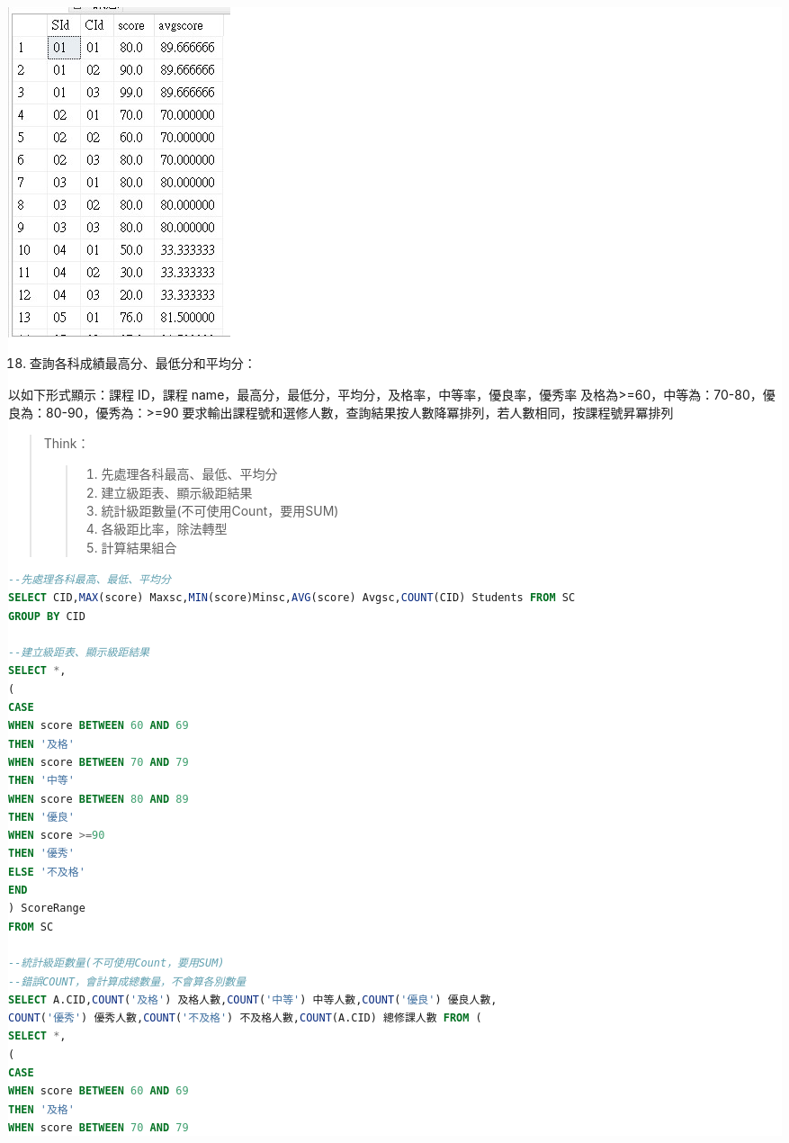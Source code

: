 ![image](image/q17.jpg)

18.	查詢各科成績最高分、最低分和平均分：

以如下形式顯示：課程 ID，課程 name，最高分，最低分，平均分，及格率，中等率，優良率，優秀率
及格為>=60，中等為：70-80，優良為：80-90，優秀為：>=90
要求輸出課程號和選修人數，查詢結果按人數降冪排列，若人數相同，按課程號昇冪排列
>Think：
>>1. 先處理各科最高、最低、平均分
>>2. 建立級距表、顯示級距結果
>>3. 統計級距數量(不可使用Count，要用SUM)
>>4. 各級距比率，除法轉型
>>5. 計算結果組合


```sql
--先處理各科最高、最低、平均分
SELECT CID,MAX(score) Maxsc,MIN(score)Minsc,AVG(score) Avgsc,COUNT(CID) Students FROM SC
GROUP BY CID

--建立級距表、顯示級距結果
SELECT *,
(
CASE
WHEN score BETWEEN 60 AND 69
THEN '及格'
WHEN score BETWEEN 70 AND 79
THEN '中等'
WHEN score BETWEEN 80 AND 89
THEN '優良'
WHEN score >=90
THEN '優秀'
ELSE '不及格'
END
) ScoreRange
FROM SC

--統計級距數量(不可使用Count，要用SUM)
--錯誤COUNT，會計算成總數量，不會算各別數量
SELECT A.CID,COUNT('及格') 及格人數,COUNT('中等') 中等人數,COUNT('優良') 優良人數,
COUNT('優秀') 優秀人數,COUNT('不及格') 不及格人數,COUNT(A.CID) 總修課人數 FROM (
SELECT *,
(
CASE
WHEN score BETWEEN 60 AND 69
THEN '及格'
WHEN score BETWEEN 70 AND 79
```